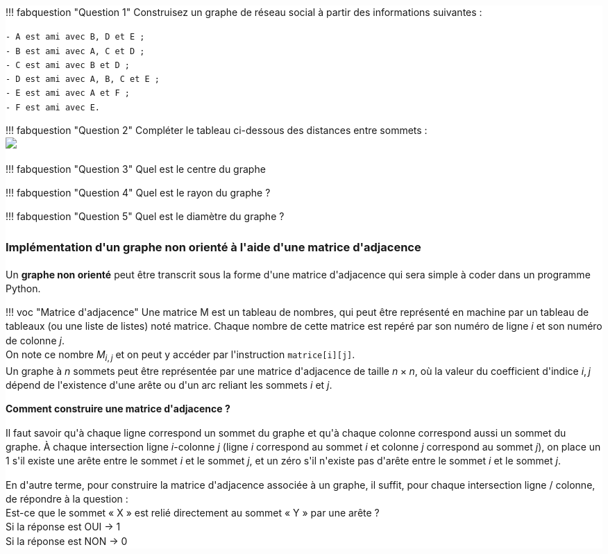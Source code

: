 
!!! fabquestion "Question 1"
    Construisez un graphe de réseau social à partir des informations suivantes :

    - A est ami avec B, D et E ;  
    - B est ami avec A, C et D ;  
    - C est ami avec B et D ;  
    - D est ami avec A, B, C et E ;  
    - E est ami avec A et F ;  
    - F est ami avec E.

!!! fabquestion "Question 2"
    Compléter le tableau ci-dessous des distances entre sommets :   
    ![](data/tableau1.png)    

!!! fabquestion "Question 3"
    Quel est le centre du graphe

!!! fabquestion "Question 4"
    Quel est le rayon du graphe ?

!!! fabquestion "Question 5"
    Quel est le diamètre du graphe ?


### Implémentation d'un graphe non orienté à l'aide d'une matrice d'adjacence


Un **graphe non orienté** peut être transcrit sous la forme d'une
matrice d'adjacence qui sera simple à coder dans un programme Python.

!!! voc "Matrice d'adjacence"
    Une matrice M est un tableau de nombres, qui peut être représenté en machine par un tableau de tableaux (ou une liste de listes) noté matrice. Chaque nombre de cette matrice est repéré par son numéro de ligne $i$ et son numéro de colonne $j$.  
    On note ce nombre $M_{i,j}$ et on peut y accéder par l'instruction `matrice[i][j]`.  
    Un graphe à $n$ sommets peut être représentée par une matrice d'adjacence de taille $n \times n$, où la valeur du coefficient d'indice $i,j$ dépend de l'existence d'une arête ou d'un arc reliant les sommets $i$ et $j$.


**Comment construire une matrice d'adjacence ?**

Il faut savoir qu'à chaque ligne correspond un sommet du graphe et qu'à
chaque colonne correspond aussi un sommet du graphe. À chaque
intersection ligne $i$-colonne $j$ (ligne $i$ correspond au sommet $i$
et colonne $j$ correspond au sommet $j$), on place un 1 s'il existe une
arête entre le sommet $i$ et le sommet $j$, et un zéro s'il n'existe pas
d'arête entre le sommet $i$ et le sommet $j$.

En d'autre terme, pour construire la matrice d'adjacence associée à un
graphe, il suffit, pour chaque intersection ligne / colonne, de répondre
à la question :  
Est-ce que le sommet « X » est relié directement au sommet « Y » par une
arête ?  
Si la réponse est OUI → 1  
Si la réponse est NON → 0  
